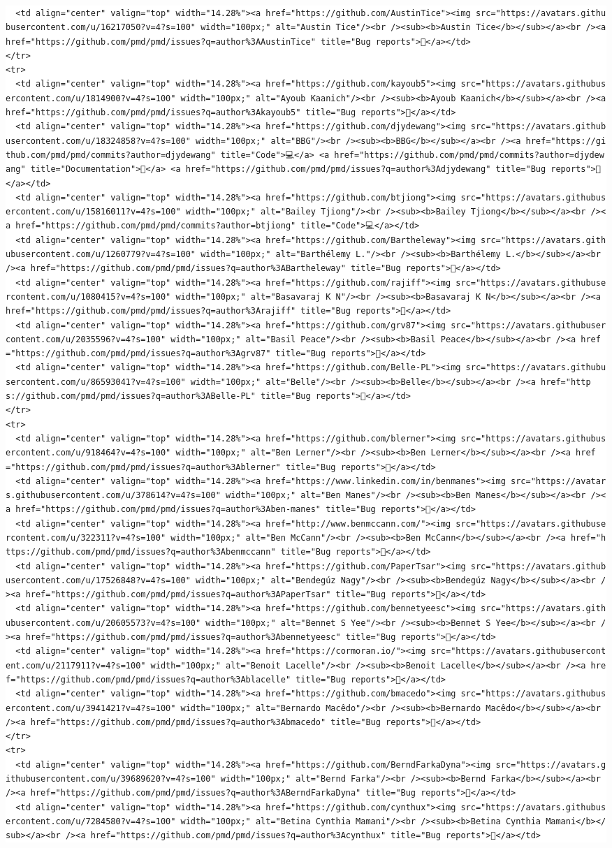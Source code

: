       <td align="center" valign="top" width="14.28%"><a href="https://github.com/AustinTice"><img src="https://avatars.githubusercontent.com/u/16217050?v=4?s=100" width="100px;" alt="Austin Tice"/><br /><sub><b>Austin Tice</b></sub></a><br /><a href="https://github.com/pmd/pmd/issues?q=author%3AAustinTice" title="Bug reports">🐛</a></td>
    </tr>
    <tr>
      <td align="center" valign="top" width="14.28%"><a href="https://github.com/kayoub5"><img src="https://avatars.githubusercontent.com/u/1814900?v=4?s=100" width="100px;" alt="Ayoub Kaanich"/><br /><sub><b>Ayoub Kaanich</b></sub></a><br /><a href="https://github.com/pmd/pmd/issues?q=author%3Akayoub5" title="Bug reports">🐛</a></td>
      <td align="center" valign="top" width="14.28%"><a href="https://github.com/djydewang"><img src="https://avatars.githubusercontent.com/u/18324858?v=4?s=100" width="100px;" alt="BBG"/><br /><sub><b>BBG</b></sub></a><br /><a href="https://github.com/pmd/pmd/commits?author=djydewang" title="Code">💻</a> <a href="https://github.com/pmd/pmd/commits?author=djydewang" title="Documentation">📖</a> <a href="https://github.com/pmd/pmd/issues?q=author%3Adjydewang" title="Bug reports">🐛</a></td>
      <td align="center" valign="top" width="14.28%"><a href="https://github.com/btjiong"><img src="https://avatars.githubusercontent.com/u/15816011?v=4?s=100" width="100px;" alt="Bailey Tjiong"/><br /><sub><b>Bailey Tjiong</b></sub></a><br /><a href="https://github.com/pmd/pmd/commits?author=btjiong" title="Code">💻</a></td>
      <td align="center" valign="top" width="14.28%"><a href="https://github.com/Bartheleway"><img src="https://avatars.githubusercontent.com/u/1260779?v=4?s=100" width="100px;" alt="Barthélemy L."/><br /><sub><b>Barthélemy L.</b></sub></a><br /><a href="https://github.com/pmd/pmd/issues?q=author%3ABartheleway" title="Bug reports">🐛</a></td>
      <td align="center" valign="top" width="14.28%"><a href="https://github.com/rajiff"><img src="https://avatars.githubusercontent.com/u/1080415?v=4?s=100" width="100px;" alt="Basavaraj K N"/><br /><sub><b>Basavaraj K N</b></sub></a><br /><a href="https://github.com/pmd/pmd/issues?q=author%3Arajiff" title="Bug reports">🐛</a></td>
      <td align="center" valign="top" width="14.28%"><a href="https://github.com/grv87"><img src="https://avatars.githubusercontent.com/u/2035596?v=4?s=100" width="100px;" alt="Basil Peace"/><br /><sub><b>Basil Peace</b></sub></a><br /><a href="https://github.com/pmd/pmd/issues?q=author%3Agrv87" title="Bug reports">🐛</a></td>
      <td align="center" valign="top" width="14.28%"><a href="https://github.com/Belle-PL"><img src="https://avatars.githubusercontent.com/u/86593041?v=4?s=100" width="100px;" alt="Belle"/><br /><sub><b>Belle</b></sub></a><br /><a href="https://github.com/pmd/pmd/issues?q=author%3ABelle-PL" title="Bug reports">🐛</a></td>
    </tr>
    <tr>
      <td align="center" valign="top" width="14.28%"><a href="https://github.com/blerner"><img src="https://avatars.githubusercontent.com/u/918464?v=4?s=100" width="100px;" alt="Ben Lerner"/><br /><sub><b>Ben Lerner</b></sub></a><br /><a href="https://github.com/pmd/pmd/issues?q=author%3Ablerner" title="Bug reports">🐛</a></td>
      <td align="center" valign="top" width="14.28%"><a href="https://www.linkedin.com/in/benmanes"><img src="https://avatars.githubusercontent.com/u/378614?v=4?s=100" width="100px;" alt="Ben Manes"/><br /><sub><b>Ben Manes</b></sub></a><br /><a href="https://github.com/pmd/pmd/issues?q=author%3Aben-manes" title="Bug reports">🐛</a></td>
      <td align="center" valign="top" width="14.28%"><a href="http://www.benmccann.com/"><img src="https://avatars.githubusercontent.com/u/322311?v=4?s=100" width="100px;" alt="Ben McCann"/><br /><sub><b>Ben McCann</b></sub></a><br /><a href="https://github.com/pmd/pmd/issues?q=author%3Abenmccann" title="Bug reports">🐛</a></td>
      <td align="center" valign="top" width="14.28%"><a href="https://github.com/PaperTsar"><img src="https://avatars.githubusercontent.com/u/17526848?v=4?s=100" width="100px;" alt="Bendegúz Nagy"/><br /><sub><b>Bendegúz Nagy</b></sub></a><br /><a href="https://github.com/pmd/pmd/issues?q=author%3APaperTsar" title="Bug reports">🐛</a></td>
      <td align="center" valign="top" width="14.28%"><a href="https://github.com/bennetyeesc"><img src="https://avatars.githubusercontent.com/u/20605573?v=4?s=100" width="100px;" alt="Bennet S Yee"/><br /><sub><b>Bennet S Yee</b></sub></a><br /><a href="https://github.com/pmd/pmd/issues?q=author%3Abennetyeesc" title="Bug reports">🐛</a></td>
      <td align="center" valign="top" width="14.28%"><a href="https://cormoran.io/"><img src="https://avatars.githubusercontent.com/u/2117911?v=4?s=100" width="100px;" alt="Benoit Lacelle"/><br /><sub><b>Benoit Lacelle</b></sub></a><br /><a href="https://github.com/pmd/pmd/issues?q=author%3Ablacelle" title="Bug reports">🐛</a></td>
      <td align="center" valign="top" width="14.28%"><a href="https://github.com/bmacedo"><img src="https://avatars.githubusercontent.com/u/3941421?v=4?s=100" width="100px;" alt="Bernardo Macêdo"/><br /><sub><b>Bernardo Macêdo</b></sub></a><br /><a href="https://github.com/pmd/pmd/issues?q=author%3Abmacedo" title="Bug reports">🐛</a></td>
    </tr>
    <tr>
      <td align="center" valign="top" width="14.28%"><a href="https://github.com/BerndFarkaDyna"><img src="https://avatars.githubusercontent.com/u/39689620?v=4?s=100" width="100px;" alt="Bernd Farka"/><br /><sub><b>Bernd Farka</b></sub></a><br /><a href="https://github.com/pmd/pmd/issues?q=author%3ABerndFarkaDyna" title="Bug reports">🐛</a></td>
      <td align="center" valign="top" width="14.28%"><a href="https://github.com/cynthux"><img src="https://avatars.githubusercontent.com/u/7284580?v=4?s=100" width="100px;" alt="Betina Cynthia Mamani"/><br /><sub><b>Betina Cynthia Mamani</b></sub></a><br /><a href="https://github.com/pmd/pmd/issues?q=author%3Acynthux" title="Bug reports">🐛</a></td>